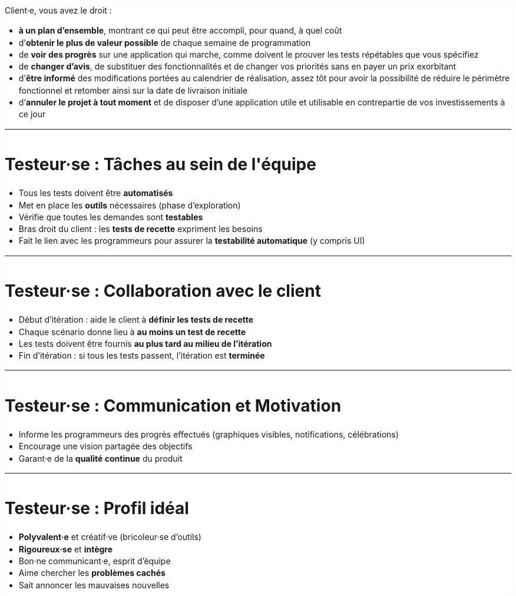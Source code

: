 Client·e, vous avez le droit :

- **à un plan d’ensemble**, montrant ce qui peut être accompli, pour quand, à quel coût
- d’**obtenir le plus de valeur possible** de chaque semaine de programmation
- de **voir des progrès** sur une application qui marche, comme doivent le prouver les tests répétables que vous spécifiez
- de **changer d’avis**, de substituer des fonctionnalités et de changer vos priorités sans en payer un prix exorbitant
- d’**être informé** des modifications portées au calendrier de réalisation, assez tôt pour avoir la possibilité de réduire le périmètre fonctionnel et retomber ainsi sur la date de livraison initiale
- d’**annuler le projet à tout moment** et de disposer d’une application utile et utilisable en contrepartie de vos investissements à ce jour

---

# Testeur·se : Tâches au sein de l'équipe

- Tous les tests doivent être **automatisés**
- Met en place les **outils** nécessaires (phase d’exploration)
- Vérifie que toutes les demandes sont **testables**
- Bras droit du client : les **tests de recette** expriment les besoins
- Fait le lien avec les programmeurs pour assurer la **testabilité automatique** (y compris UI)

---

# Testeur·se : Collaboration avec le client

- Début d’itération : aide le client à **définir les tests de recette**
- Chaque scénario donne lieu à **au moins un test de recette**
- Les tests doivent être fournis **au plus tard au milieu de l’itération**
- Fin d’itération : si tous les tests passent, l’itération est **terminée**

---

# Testeur·se : Communication et Motivation

- Informe les programmeurs des progrès effectués  (graphiques visibles, notifications, célébrations)
- Encourage une vision partagée des objectifs
- Garant·e de la **qualité continue** du produit

---

# Testeur·se : Profil idéal

- **Polyvalent·e** et créatif·ve (bricoleur·se d’outils)
- **Rigoureux·se** et **intègre**
- Bon·ne communicant·e, esprit d’équipe
- Aime chercher les **problèmes cachés**
- Sait annoncer les mauvaises nouvelles
